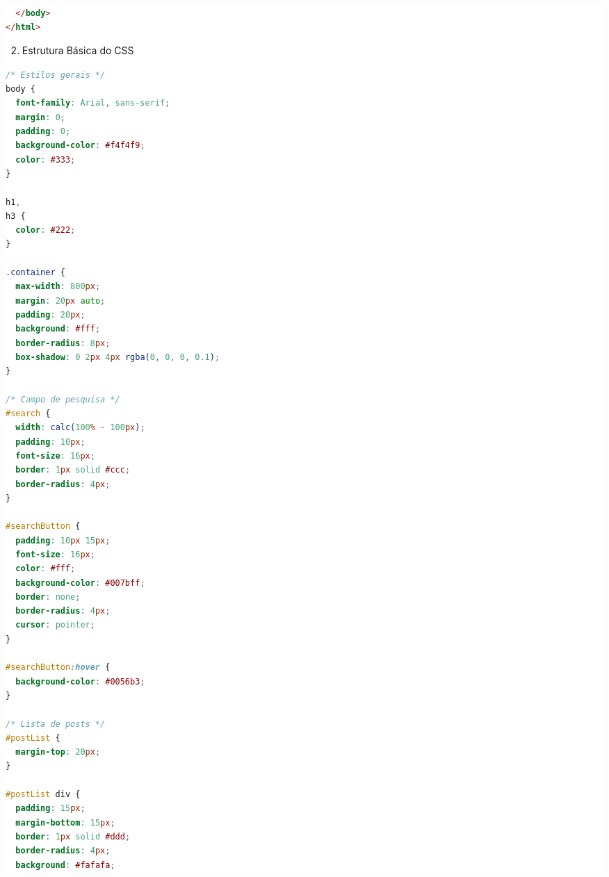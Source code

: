 ```html
  </body>
</html>
```

2. Estrutura Básica do CSS

```css
/* Estilos gerais */
body {
  font-family: Arial, sans-serif;
  margin: 0;
  padding: 0;
  background-color: #f4f4f9;
  color: #333;
}

h1,
h3 {
  color: #222;
}

.container {
  max-width: 800px;
  margin: 20px auto;
  padding: 20px;
  background: #fff;
  border-radius: 8px;
  box-shadow: 0 2px 4px rgba(0, 0, 0, 0.1);
}

/* Campo de pesquisa */
#search {
  width: calc(100% - 100px);
  padding: 10px;
  font-size: 16px;
  border: 1px solid #ccc;
  border-radius: 4px;
}

#searchButton {
  padding: 10px 15px;
  font-size: 16px;
  color: #fff;
  background-color: #007bff;
  border: none;
  border-radius: 4px;
  cursor: pointer;
}

#searchButton:hover {
  background-color: #0056b3;
}

/* Lista de posts */
#postList {
  margin-top: 20px;
}

#postList div {
  padding: 15px;
  margin-bottom: 15px;
  border: 1px solid #ddd;
  border-radius: 4px;
  background: #fafafa;
```